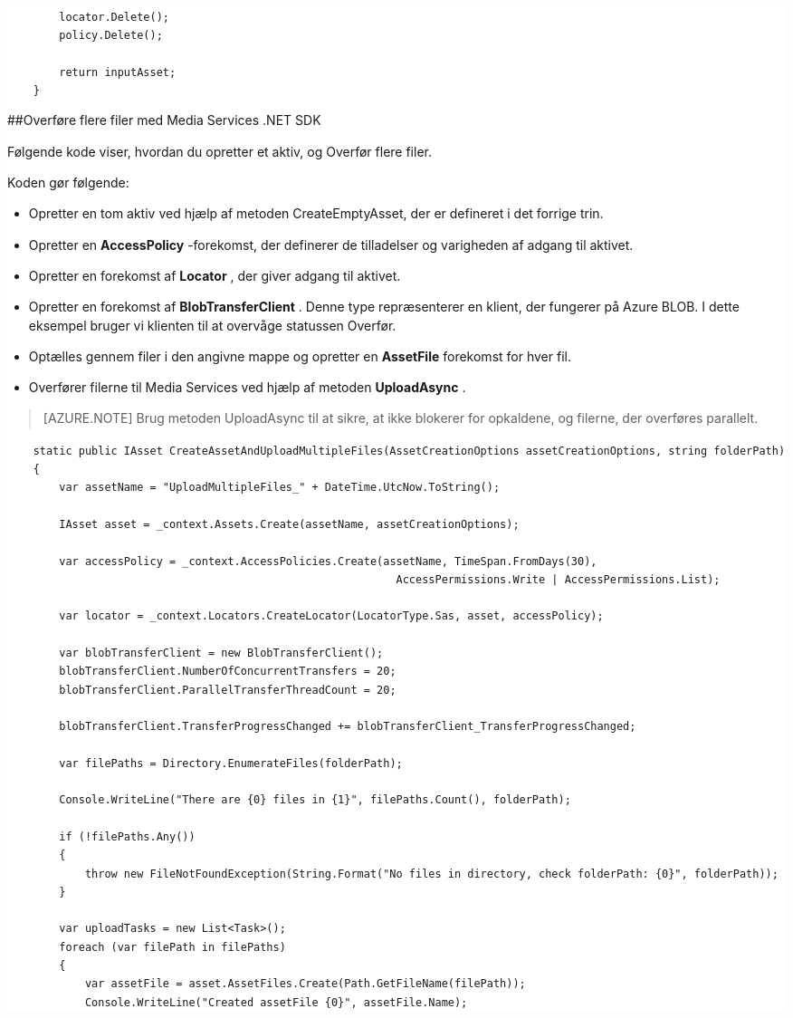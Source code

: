             locator.Delete();
            policy.Delete();

            return inputAsset;
        }

##<a name="upload-multiple-files-with-media-services-net-sdk"></a>Overføre flere filer med Media Services .NET SDK 

Følgende kode viser, hvordan du opretter et aktiv, og Overfør flere filer.

Koden gør følgende:
    
-   Opretter en tom aktiv ved hjælp af metoden CreateEmptyAsset, der er defineret i det forrige trin.
    
-   Opretter en **AccessPolicy** -forekomst, der definerer de tilladelser og varigheden af adgang til aktivet.
    
-   Opretter en forekomst af **Locator** , der giver adgang til aktivet.
    
-   Opretter en forekomst af **BlobTransferClient** . Denne type repræsenterer en klient, der fungerer på Azure BLOB. I dette eksempel bruger vi klienten til at overvåge statussen Overfør. 
    
-   Optælles gennem filer i den angivne mappe og opretter en **AssetFile** forekomst for hver fil.
    
-   Overfører filerne til Media Services ved hjælp af metoden **UploadAsync** . 
    
>[AZURE.NOTE] Brug metoden UploadAsync til at sikre, at ikke blokerer for opkaldene, og filerne, der overføres parallelt.
    
    
        static public IAsset CreateAssetAndUploadMultipleFiles(AssetCreationOptions assetCreationOptions, string folderPath)
        {
            var assetName = "UploadMultipleFiles_" + DateTime.UtcNow.ToString();

            IAsset asset = _context.Assets.Create(assetName, assetCreationOptions);

            var accessPolicy = _context.AccessPolicies.Create(assetName, TimeSpan.FromDays(30),
                                                                AccessPermissions.Write | AccessPermissions.List);

            var locator = _context.Locators.CreateLocator(LocatorType.Sas, asset, accessPolicy);

            var blobTransferClient = new BlobTransferClient();
            blobTransferClient.NumberOfConcurrentTransfers = 20;
            blobTransferClient.ParallelTransferThreadCount = 20;

            blobTransferClient.TransferProgressChanged += blobTransferClient_TransferProgressChanged;

            var filePaths = Directory.EnumerateFiles(folderPath);

            Console.WriteLine("There are {0} files in {1}", filePaths.Count(), folderPath);

            if (!filePaths.Any())
            {
                throw new FileNotFoundException(String.Format("No files in directory, check folderPath: {0}", folderPath));
            }

            var uploadTasks = new List<Task>();
            foreach (var filePath in filePaths)
            {
                var assetFile = asset.AssetFiles.Create(Path.GetFileName(filePath));
                Console.WriteLine("Created assetFile {0}", assetFile.Name);


[Sådan får du en Media-Processor]: media-services-get-media-processor.md